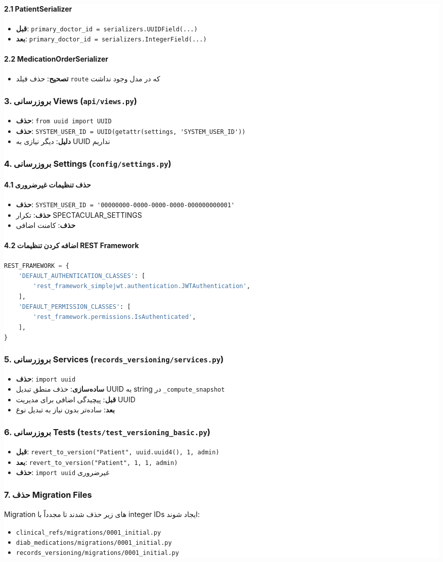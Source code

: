 #### 2.1 PatientSerializer
- **قبل**: `primary_doctor_id = serializers.UUIDField(...)`
- **بعد**: `primary_doctor_id = serializers.IntegerField(...)`

#### 2.2 MedicationOrderSerializer
- **تصحیح**: حذف فیلد `route` که در مدل وجود نداشت

### 3. بروزرسانی Views (`api/views.py`)

- **حذف**: `from uuid import UUID`
- **حذف**: `SYSTEM_USER_ID = UUID(getattr(settings, 'SYSTEM_USER_ID'))`
- **دلیل**: دیگر نیازی به UUID نداریم

### 4. بروزرسانی Settings (`config/settings.py`)

#### 4.1 حذف تنظیمات غیرضروری
- **حذف**: `SYSTEM_USER_ID = '00000000-0000-0000-0000-000000000001'`
- **حذف**: تکرار SPECTACULAR_SETTINGS
- **حذف**: کامنت اضافی

#### 4.2 اضافه کردن تنظیمات REST Framework
```python
REST_FRAMEWORK = {
    'DEFAULT_AUTHENTICATION_CLASSES': [
        'rest_framework_simplejwt.authentication.JWTAuthentication',
    ],
    'DEFAULT_PERMISSION_CLASSES': [
        'rest_framework.permissions.IsAuthenticated',
    ],
}
```

### 5. بروزرسانی Services (`records_versioning/services.py`)

- **حذف**: `import uuid`
- **ساده‌سازی**: حذف منطق تبدیل UUID به string در `_compute_snapshot`
- **قبل**: پیچیدگی اضافی برای مدیریت UUID
- **بعد**: ساده‌تر بدون نیاز به تبدیل نوع

### 6. بروزرسانی Tests (`tests/test_versioning_basic.py`)

- **قبل**: `revert_to_version("Patient", uuid.uuid4(), 1, admin)`
- **بعد**: `revert_to_version("Patient", 1, 1, admin)`
- **حذف**: `import uuid` غیرضروری

### 7. حذف Migration Files

Migration های زیر حذف شدند تا مجدداً با integer IDs ایجاد شوند:
- `clinical_refs/migrations/0001_initial.py`
- `diab_medications/migrations/0001_initial.py`
- `records_versioning/migrations/0001_initial.py`
